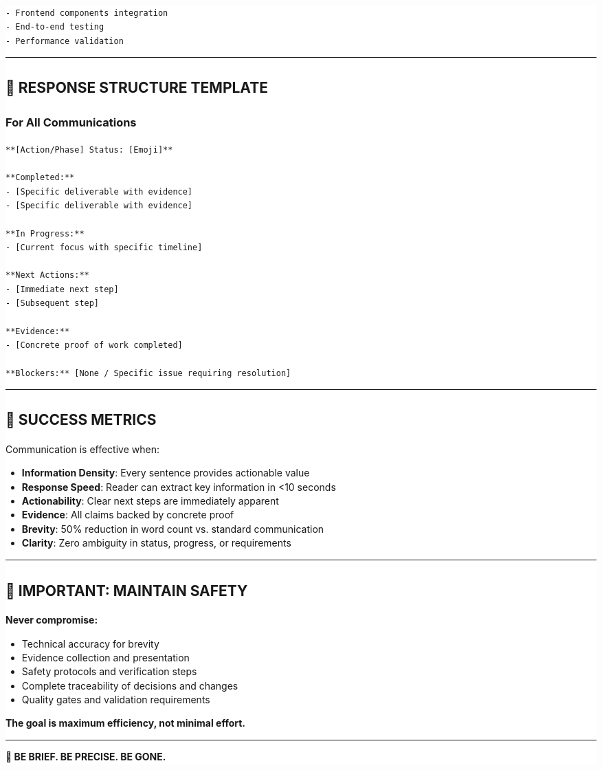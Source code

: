 ```
- Frontend components integration
- End-to-end testing
- Performance validation
```

---

## 🎯 RESPONSE STRUCTURE TEMPLATE

### For All Communications

```
**[Action/Phase] Status: [Emoji]**

**Completed:**
- [Specific deliverable with evidence]
- [Specific deliverable with evidence]

**In Progress:**
- [Current focus with specific timeline]

**Next Actions:**
- [Immediate next step]
- [Subsequent step]

**Evidence:**
- [Concrete proof of work completed]

**Blockers:** [None / Specific issue requiring resolution]
```

---

## 📏 SUCCESS METRICS

Communication is effective when:
- **Information Density**: Every sentence provides actionable value
- **Response Speed**: Reader can extract key information in <10 seconds
- **Actionability**: Clear next steps are immediately apparent
- **Evidence**: All claims backed by concrete proof
- **Brevity**: 50% reduction in word count vs. standard communication
- **Clarity**: Zero ambiguity in status, progress, or requirements

---

## 🚨 IMPORTANT: MAINTAIN SAFETY

**Never compromise:**
- Technical accuracy for brevity
- Evidence collection and presentation
- Safety protocols and verification steps
- Complete traceability of decisions and changes
- Quality gates and validation requirements

**The goal is maximum efficiency, not minimal effort.**

---

**🎯 BE BRIEF. BE PRECISE. BE GONE.**
